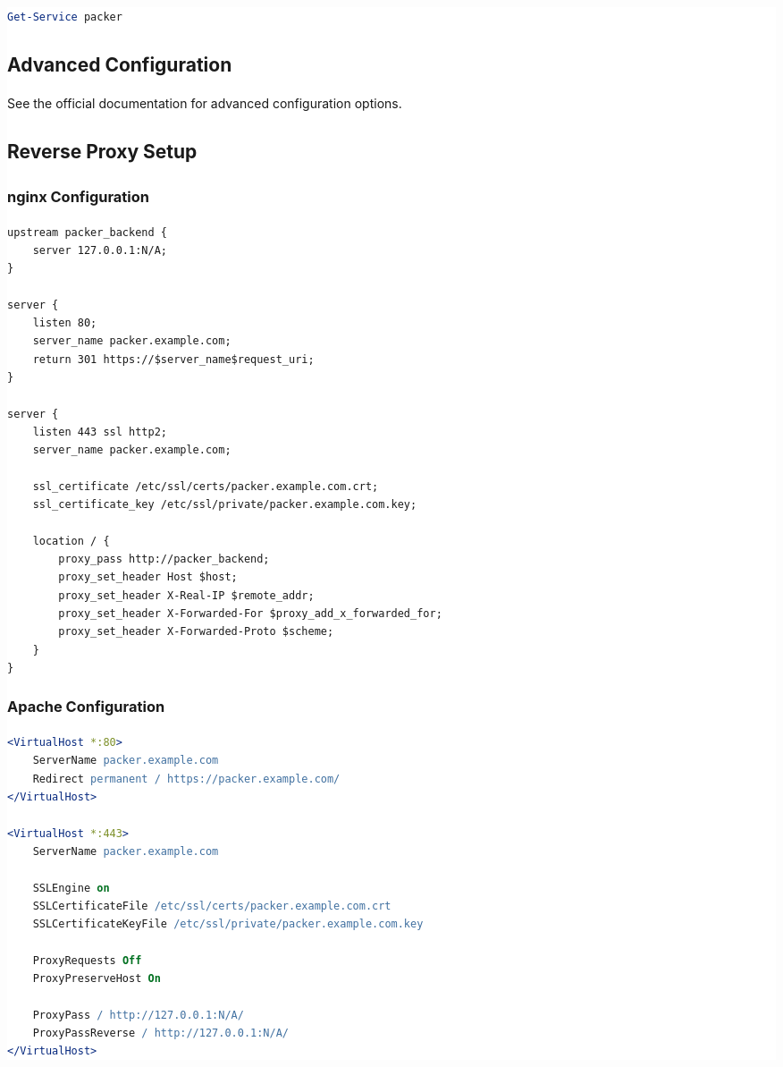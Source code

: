 ```powershell
Get-Service packer
```

## Advanced Configuration

See the official documentation for advanced configuration options.

## Reverse Proxy Setup

### nginx Configuration

```nginx
upstream packer_backend {
    server 127.0.0.1:N/A;
}

server {
    listen 80;
    server_name packer.example.com;
    return 301 https://$server_name$request_uri;
}

server {
    listen 443 ssl http2;
    server_name packer.example.com;

    ssl_certificate /etc/ssl/certs/packer.example.com.crt;
    ssl_certificate_key /etc/ssl/private/packer.example.com.key;

    location / {
        proxy_pass http://packer_backend;
        proxy_set_header Host $host;
        proxy_set_header X-Real-IP $remote_addr;
        proxy_set_header X-Forwarded-For $proxy_add_x_forwarded_for;
        proxy_set_header X-Forwarded-Proto $scheme;
    }
}
```

### Apache Configuration

```apache
<VirtualHost *:80>
    ServerName packer.example.com
    Redirect permanent / https://packer.example.com/
</VirtualHost>

<VirtualHost *:443>
    ServerName packer.example.com
    
    SSLEngine on
    SSLCertificateFile /etc/ssl/certs/packer.example.com.crt
    SSLCertificateKeyFile /etc/ssl/private/packer.example.com.key
    
    ProxyRequests Off
    ProxyPreserveHost On
    
    ProxyPass / http://127.0.0.1:N/A/
    ProxyPassReverse / http://127.0.0.1:N/A/
</VirtualHost>
```
